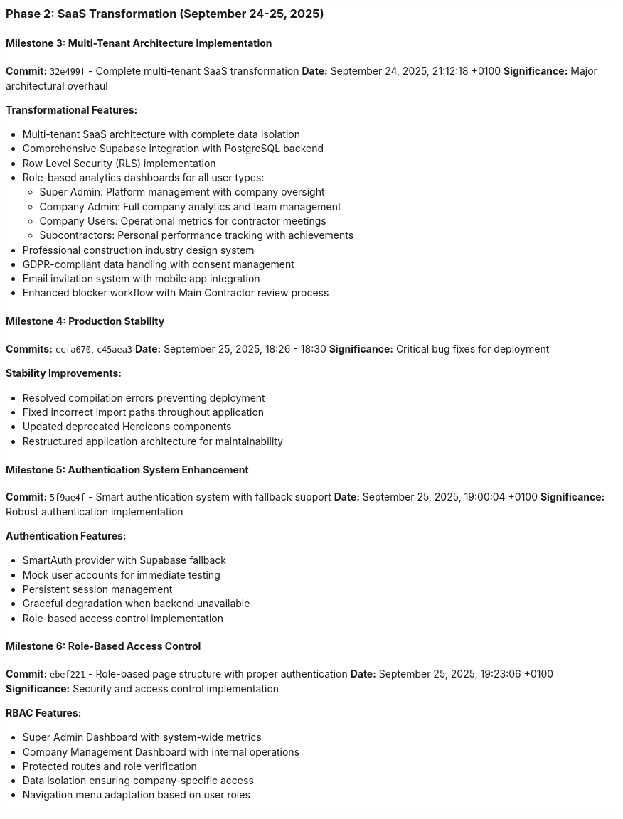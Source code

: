 ### Phase 2: SaaS Transformation (September 24-25, 2025)

#### Milestone 3: Multi-Tenant Architecture Implementation
**Commit:** `32e499f` - Complete multi-tenant SaaS transformation
**Date:** September 24, 2025, 21:12:18 +0100
**Significance:** Major architectural overhaul

**Transformational Features:**
- Multi-tenant SaaS architecture with complete data isolation
- Comprehensive Supabase integration with PostgreSQL backend
- Row Level Security (RLS) implementation
- Role-based analytics dashboards for all user types:
  - Super Admin: Platform management with company oversight
  - Company Admin: Full company analytics and team management
  - Company Users: Operational metrics for contractor meetings
  - Subcontractors: Personal performance tracking with achievements
- Professional construction industry design system
- GDPR-compliant data handling with consent management
- Email invitation system with mobile app integration
- Enhanced blocker workflow with Main Contractor review process

#### Milestone 4: Production Stability
**Commits:** `ccfa670`, `c45aea3`
**Date:** September 25, 2025, 18:26 - 18:30
**Significance:** Critical bug fixes for deployment

**Stability Improvements:**
- Resolved compilation errors preventing deployment
- Fixed incorrect import paths throughout application
- Updated deprecated Heroicons components
- Restructured application architecture for maintainability

#### Milestone 5: Authentication System Enhancement
**Commit:** `5f9ae4f` - Smart authentication system with fallback support
**Date:** September 25, 2025, 19:00:04 +0100
**Significance:** Robust authentication implementation

**Authentication Features:**
- SmartAuth provider with Supabase fallback
- Mock user accounts for immediate testing
- Persistent session management
- Graceful degradation when backend unavailable
- Role-based access control implementation

#### Milestone 6: Role-Based Access Control
**Commit:** `ebef221` - Role-based page structure with proper authentication
**Date:** September 25, 2025, 19:23:06 +0100
**Significance:** Security and access control implementation

**RBAC Features:**
- Super Admin Dashboard with system-wide metrics
- Company Management Dashboard with internal operations
- Protected routes and role verification
- Data isolation ensuring company-specific access
- Navigation menu adaptation based on user roles

---
